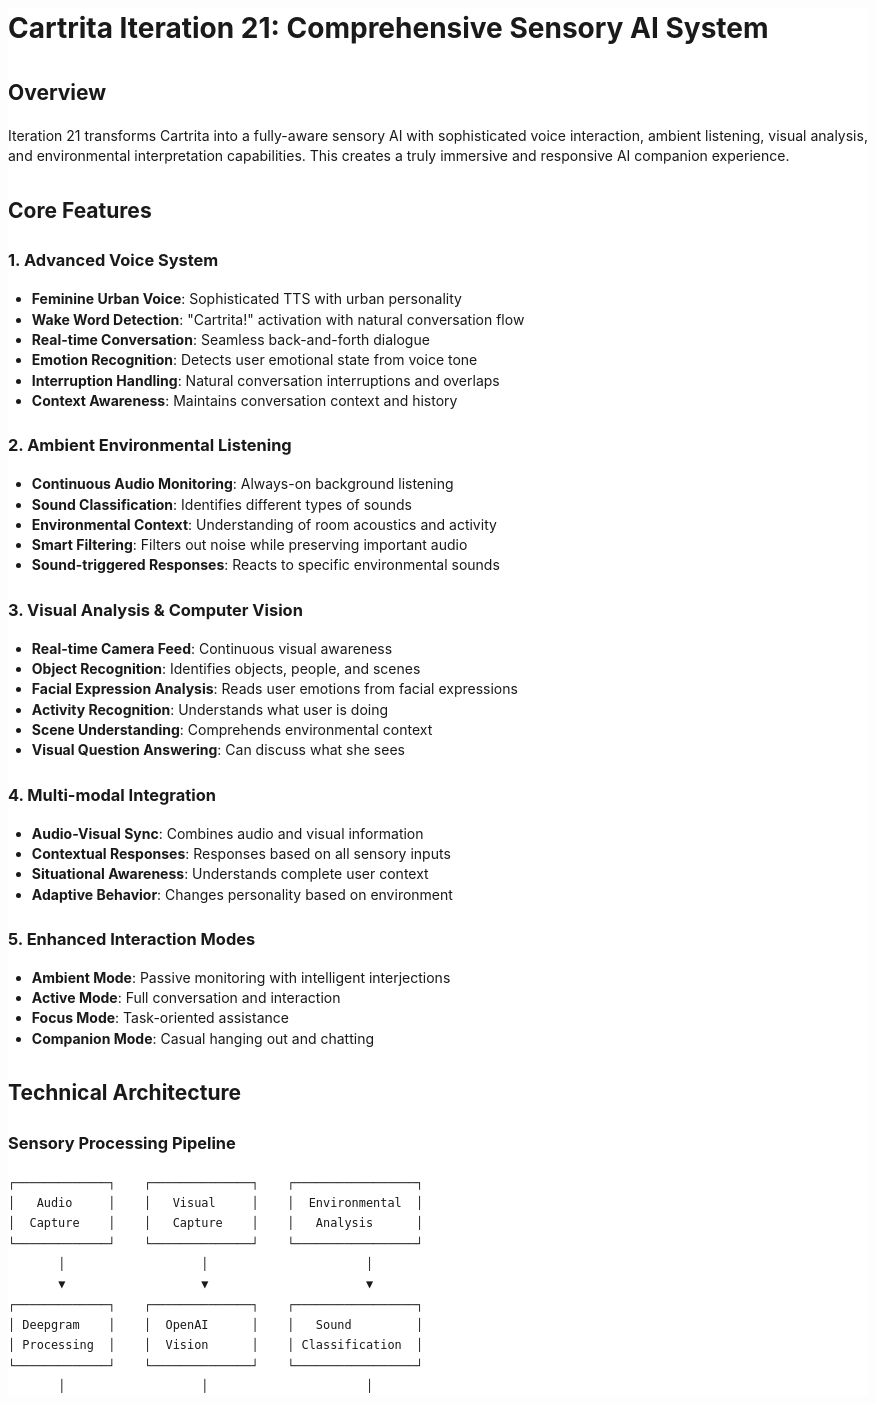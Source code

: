 # Cartrita Iteration 21: Comprehensive Sensory AI System

## Overview
Iteration 21 transforms Cartrita into a fully-aware sensory AI with sophisticated voice interaction, ambient listening, visual analysis, and environmental interpretation capabilities. This creates a truly immersive and responsive AI companion experience.

## Core Features

### 1. Advanced Voice System
- **Feminine Urban Voice**: Sophisticated TTS with urban personality
- **Wake Word Detection**: "Cartrita!" activation with natural conversation flow
- **Real-time Conversation**: Seamless back-and-forth dialogue
- **Emotion Recognition**: Detects user emotional state from voice tone
- **Interruption Handling**: Natural conversation interruptions and overlaps
- **Context Awareness**: Maintains conversation context and history

### 2. Ambient Environmental Listening
- **Continuous Audio Monitoring**: Always-on background listening
- **Sound Classification**: Identifies different types of sounds
- **Environmental Context**: Understanding of room acoustics and activity
- **Smart Filtering**: Filters out noise while preserving important audio
- **Sound-triggered Responses**: Reacts to specific environmental sounds

### 3. Visual Analysis & Computer Vision
- **Real-time Camera Feed**: Continuous visual awareness
- **Object Recognition**: Identifies objects, people, and scenes
- **Facial Expression Analysis**: Reads user emotions from facial expressions
- **Activity Recognition**: Understands what user is doing
- **Scene Understanding**: Comprehends environmental context
- **Visual Question Answering**: Can discuss what she sees

### 4. Multi-modal Integration
- **Audio-Visual Sync**: Combines audio and visual information
- **Contextual Responses**: Responses based on all sensory inputs
- **Situational Awareness**: Understands complete user context
- **Adaptive Behavior**: Changes personality based on environment

### 5. Enhanced Interaction Modes
- **Ambient Mode**: Passive monitoring with intelligent interjections
- **Active Mode**: Full conversation and interaction
- **Focus Mode**: Task-oriented assistance
- **Companion Mode**: Casual hanging out and chatting

## Technical Architecture

### Sensory Processing Pipeline
```
┌─────────────┐    ┌──────────────┐    ┌─────────────────┐
│   Audio     │    │   Visual     │    │  Environmental  │
│  Capture    │    │   Capture    │    │   Analysis      │
└─────────────┘    └──────────────┘    └─────────────────┘
       │                   │                      │
       ▼                   ▼                      ▼
┌─────────────┐    ┌──────────────┐    ┌─────────────────┐
│ Deepgram    │    │  OpenAI      │    │   Sound         │
│ Processing  │    │  Vision      │    │ Classification  │
└─────────────┘    └──────────────┘    └─────────────────┘
       │                   │                      │
```